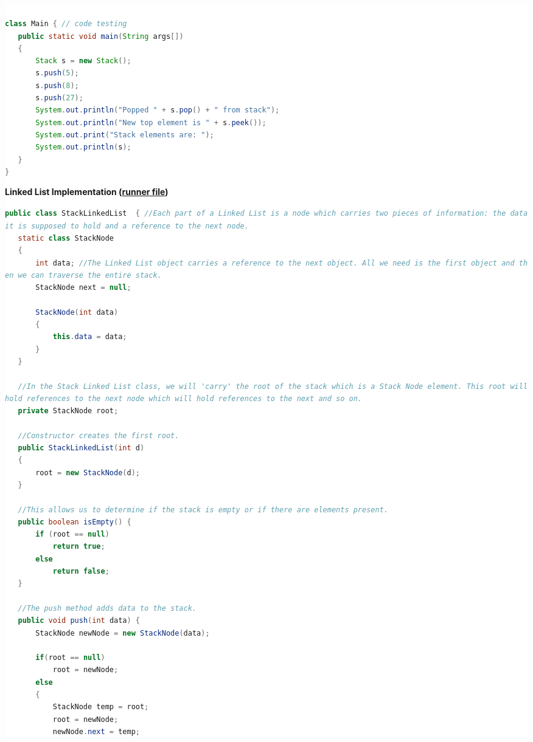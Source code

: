 ```java

class Main { // code testing
   public static void main(String args[])
   {
       Stack s = new Stack();
       s.push(5);
       s.push(8);
       s.push(27);
       System.out.println("Popped " + s.pop() + " from stack");
       System.out.println("New top element is " + s.peek());
       System.out.print("Stack elements are: ");
       System.out.println(s);
   }
}
```

**Linked List Implementation ([runner file](https://drive.google.com/file/d/1jiCVqwWtx8ySHkioGJdgvFqNT-89FLzj/view?usp=sharing))**

```java
public class StackLinkedList  { //Each part of a Linked List is a node which carries two pieces of information: the data it is supposed to hold and a reference to the next node.
   static class StackNode
   {
       int data; //The Linked List object carries a reference to the next object. All we need is the first object and then we can traverse the entire stack.
       StackNode next = null;

       StackNode(int data)
       {
           this.data = data;
       }
   }

   //In the Stack Linked List class, we will 'carry' the root of the stack which is a Stack Node element. This root will hold references to the next node which will hold references to the next and so on.
   private StackNode root;

   //Constructor creates the first root.
   public StackLinkedList(int d)
   {
       root = new StackNode(d);
   }

   //This allows us to determine if the stack is empty or if there are elements present.
   public boolean isEmpty() {
       if (root == null)
           return true;
       else
           return false;
   }

   //The push method adds data to the stack.
   public void push(int data) {
       StackNode newNode = new StackNode(data);

       if(root == null)
           root = newNode;
       else
       {
           StackNode temp = root;
           root = newNode;
           newNode.next = temp;
```